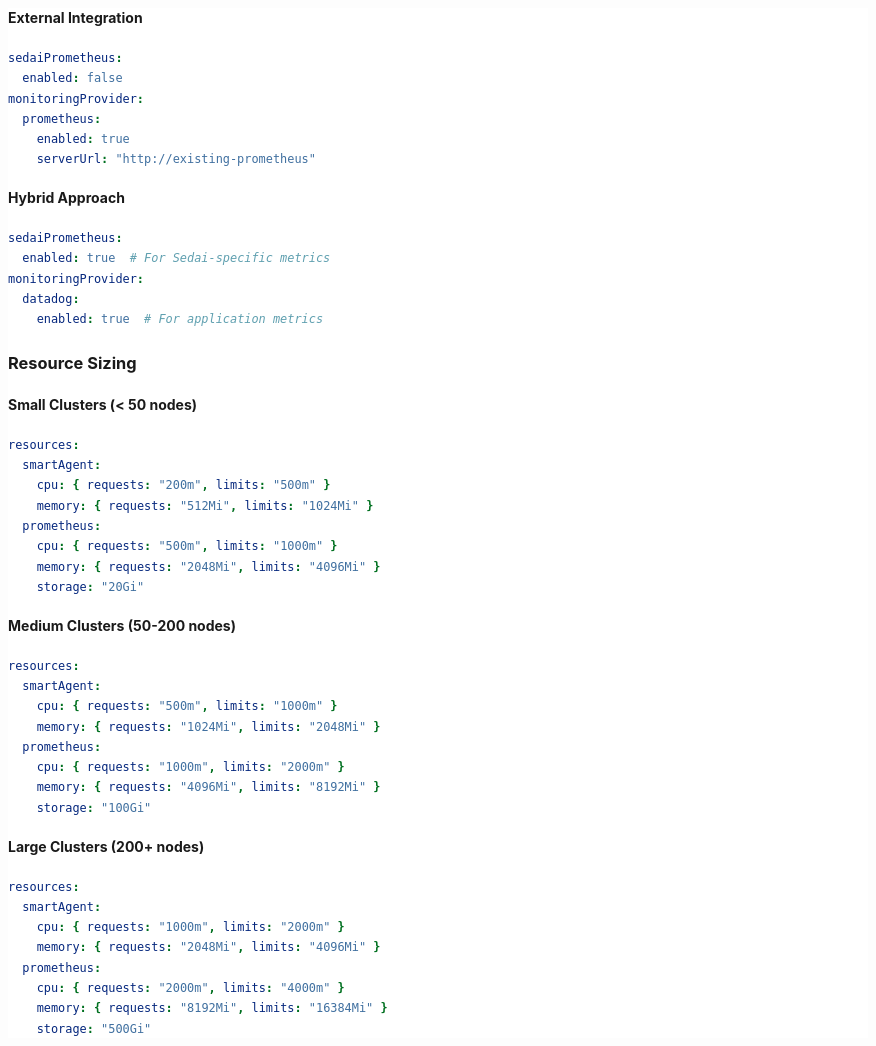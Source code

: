 #### External Integration
```yaml
sedaiPrometheus:
  enabled: false
monitoringProvider:
  prometheus:
    enabled: true
    serverUrl: "http://existing-prometheus"
```

#### Hybrid Approach
```yaml
sedaiPrometheus:
  enabled: true  # For Sedai-specific metrics
monitoringProvider:
  datadog:
    enabled: true  # For application metrics
```

### Resource Sizing

#### Small Clusters (< 50 nodes)
```yaml
resources:
  smartAgent:
    cpu: { requests: "200m", limits: "500m" }
    memory: { requests: "512Mi", limits: "1024Mi" }
  prometheus:
    cpu: { requests: "500m", limits: "1000m" }
    memory: { requests: "2048Mi", limits: "4096Mi" }
    storage: "20Gi"
```

#### Medium Clusters (50-200 nodes)
```yaml
resources:
  smartAgent:
    cpu: { requests: "500m", limits: "1000m" }
    memory: { requests: "1024Mi", limits: "2048Mi" }
  prometheus:
    cpu: { requests: "1000m", limits: "2000m" }
    memory: { requests: "4096Mi", limits: "8192Mi" }
    storage: "100Gi"
```

#### Large Clusters (200+ nodes)
```yaml
resources:
  smartAgent:
    cpu: { requests: "1000m", limits: "2000m" }
    memory: { requests: "2048Mi", limits: "4096Mi" }
  prometheus:
    cpu: { requests: "2000m", limits: "4000m" }
    memory: { requests: "8192Mi", limits: "16384Mi" }
    storage: "500Gi"
```
